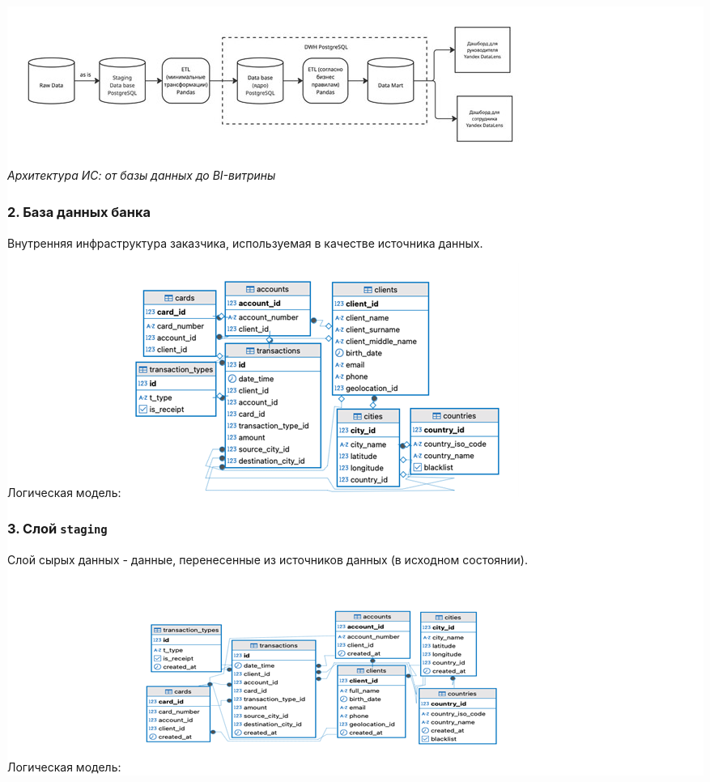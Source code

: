 ![system_arc](src/pictures/system_arc.jpg) 

*Архитектура ИС: от базы данных до BI-витрины*  


### 2. База данных банка
Внутренняя инфраструктура заказчика, используемая в качестве источника данных.

Логическая модель:
![er_bank](src/pictures/er_bank.png) 


### 3. Слой `staging`
Слой сырых данных - данные, перенесенные из источников данных (в исходном состоянии).

Логическая модель:
![er_stg](src/pictures/er_stg.png) 
